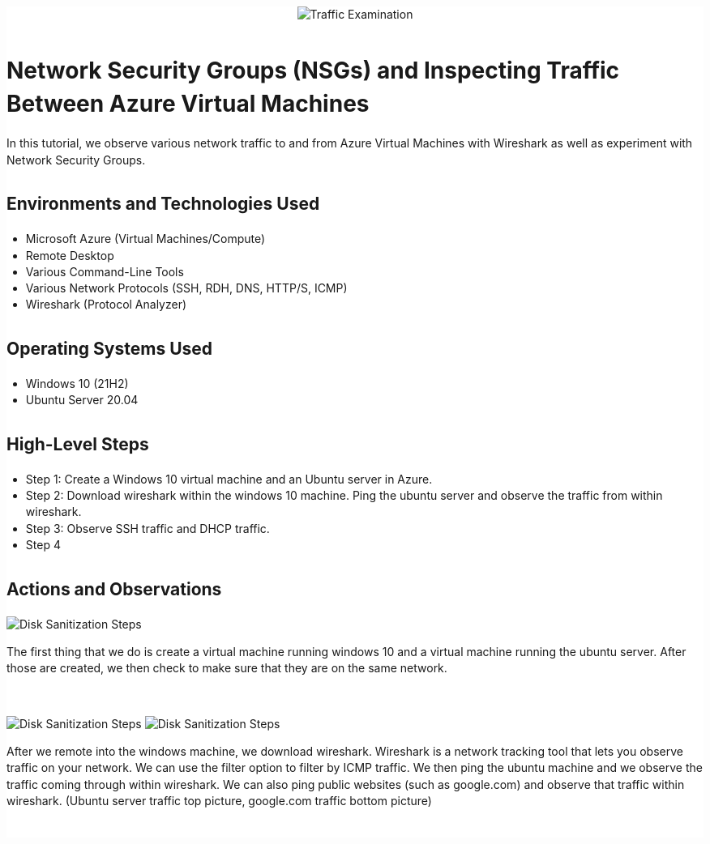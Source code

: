 <p align="center">
<img src="https://i.imgur.com/Ua7udoS.png" alt="Traffic Examination"/>
</p>

<h1>Network Security Groups (NSGs) and Inspecting Traffic Between Azure Virtual Machines</h1>
In this tutorial, we observe various network traffic to and from Azure Virtual Machines with Wireshark as well as experiment with Network Security Groups. <br />


<h2>Environments and Technologies Used</h2>

- Microsoft Azure (Virtual Machines/Compute)
- Remote Desktop
- Various Command-Line Tools
- Various Network Protocols (SSH, RDH, DNS, HTTP/S, ICMP)
- Wireshark (Protocol Analyzer)

<h2>Operating Systems Used </h2>

- Windows 10 (21H2)
- Ubuntu Server 20.04

<h2>High-Level Steps</h2>

- Step 1: Create a Windows 10 virtual machine and an Ubuntu server in Azure.
- Step 2: Download wireshark within the windows 10 machine. Ping the ubuntu server and observe the traffic from within wireshark.
- Step 3: Observe SSH traffic and DHCP traffic.
- Step 4

<h2>Actions and Observations</h2>

<p>
<img src="https://i.imgur.com/MVvUTBD.png" height="80%" width="80%" alt="Disk Sanitization Steps"/>
</p>
<p>
The first thing that we do is create a virtual machine running windows 10 and a virtual machine running the ubuntu server. After those are created, we then check to make sure that they are on the same network. 
</p>
<br />

<p>
<img src="https://i.imgur.com/xlaQq3X.png" height="80%" width="80%" alt="Disk Sanitization Steps"/>
<img src="https://i.imgur.com/0uzuXtG.png" height="80%" width="80%" alt="Disk Sanitization Steps"/>
</p>
<p>
After we remote into the windows machine, we download wireshark. Wireshark is a network tracking tool that lets you observe traffic on your network. We can use the filter option to filter by ICMP traffic. We then ping the ubuntu machine and we observe the traffic coming through within wireshark. We can also ping public websites (such as google.com) and observe that traffic within wireshark. (Ubuntu server traffic top picture, google.com traffic bottom picture)
</p>
<br />
